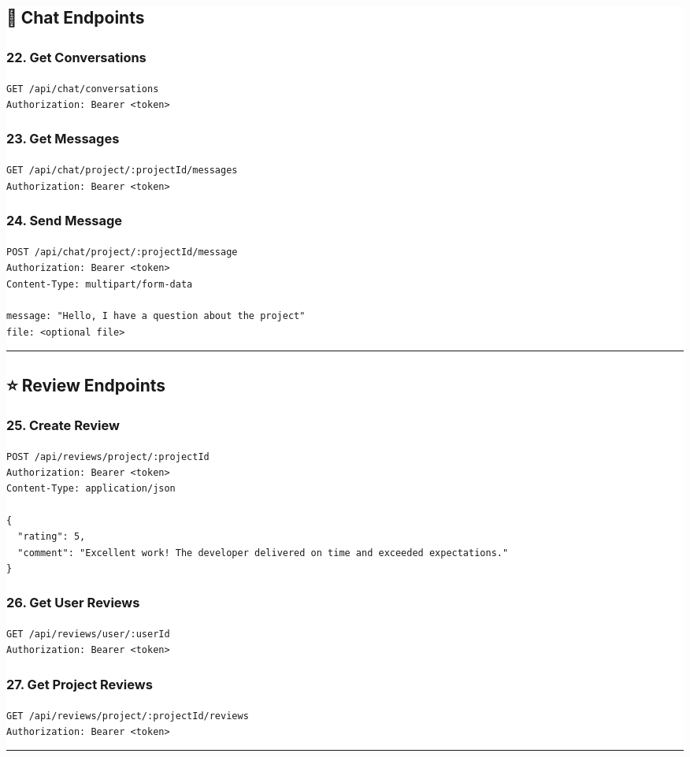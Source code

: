 
## 💬 Chat Endpoints

### 22. Get Conversations
```http
GET /api/chat/conversations
Authorization: Bearer <token>
```

### 23. Get Messages
```http
GET /api/chat/project/:projectId/messages
Authorization: Bearer <token>
```

### 24. Send Message
```http
POST /api/chat/project/:projectId/message
Authorization: Bearer <token>
Content-Type: multipart/form-data

message: "Hello, I have a question about the project"
file: <optional file>
```

---

## ⭐ Review Endpoints

### 25. Create Review
```http
POST /api/reviews/project/:projectId
Authorization: Bearer <token>
Content-Type: application/json

{
  "rating": 5,
  "comment": "Excellent work! The developer delivered on time and exceeded expectations."
}
```

### 26. Get User Reviews
```http
GET /api/reviews/user/:userId
Authorization: Bearer <token>
```

### 27. Get Project Reviews
```http
GET /api/reviews/project/:projectId/reviews
Authorization: Bearer <token>
```

---